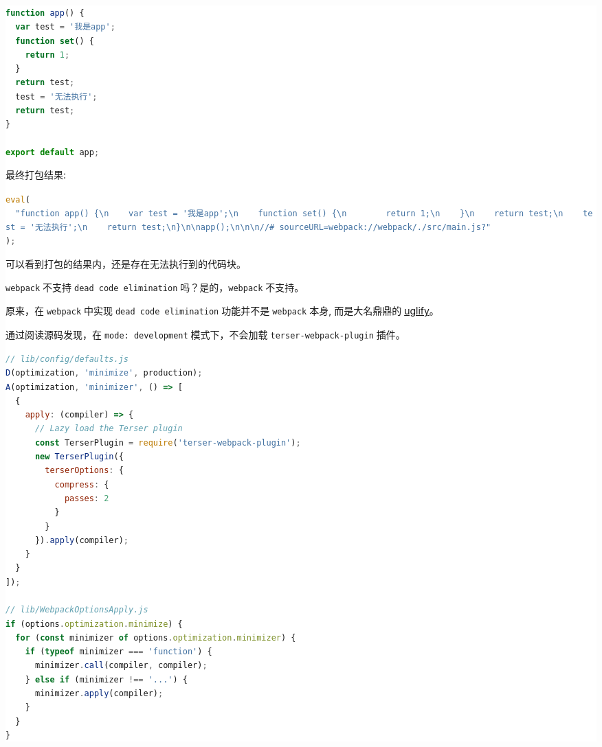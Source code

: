 ```js
function app() {
  var test = '我是app';
  function set() {
    return 1;
  }
  return test;
  test = '无法执行';
  return test;
}

export default app;
```

最终打包结果:

```js
eval(
  "function app() {\n    var test = '我是app';\n    function set() {\n        return 1;\n    }\n    return test;\n    test = '无法执行';\n    return test;\n}\n\napp();\n\n\n//# sourceURL=webpack://webpack/./src/main.js?"
);
```

可以看到打包的结果内，还是存在无法执行到的代码块。

`webpack` 不支持 `dead code elimination` 吗？是的，`webpack` 不支持。

原来，在 `webpack` 中实现 `dead code elimination` 功能并不是 `webpack` 本身, 而是大名鼎鼎的 [uglify](https://github.com/mishoo/UglifyJS)。

通过阅读源码发现，在 `mode: development` 模式下，不会加载 `terser-webpack-plugin` 插件。

```js
// lib/config/defaults.js
D(optimization, 'minimize', production);
A(optimization, 'minimizer', () => [
  {
    apply: (compiler) => {
      // Lazy load the Terser plugin
      const TerserPlugin = require('terser-webpack-plugin');
      new TerserPlugin({
        terserOptions: {
          compress: {
            passes: 2
          }
        }
      }).apply(compiler);
    }
  }
]);

// lib/WebpackOptionsApply.js
if (options.optimization.minimize) {
  for (const minimizer of options.optimization.minimizer) {
    if (typeof minimizer === 'function') {
      minimizer.call(compiler, compiler);
    } else if (minimizer !== '...') {
      minimizer.apply(compiler);
    }
  }
}
```
